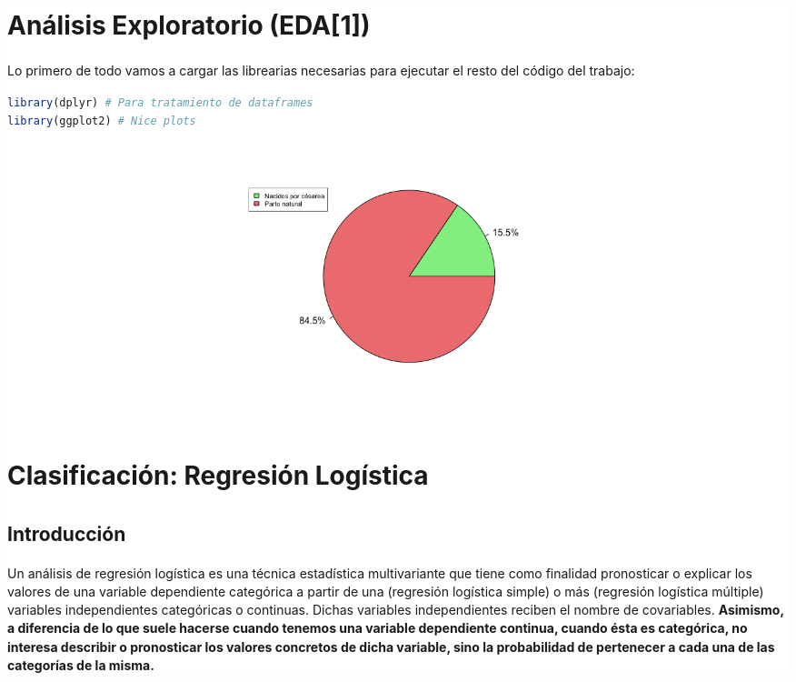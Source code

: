 # Análisis Exploratorio (EDA[1])

Lo primero de todo vamos a cargar las librearias necesarias para
ejecutar el resto del código del trabajo:

``` r
library(dplyr) # Para tratamiento de dataframes
library(ggplot2) # Nice plots
```

<img src="Partos_files/figure-markdown_github/porcentaje-1.png" width="50%" style="display: block; margin: auto;" />

# Clasificación: Regresión Logística

## Introducción

Un análisis de regresión logística es una técnica estadística
multivariante que tiene como finalidad pronosticar o explicar los
valores de una variable dependiente categórica a partir de una
(regresión logística simple) o más (regresión logística múltiple)
variables independientes categóricas o continuas. Dichas variables
independientes reciben el nombre de covariables. **Asimismo, a
diferencia de lo que suele hacerse cuando tenemos una variable
dependiente continua, cuando ésta es categórica, no interesa describir o
pronosticar los valores concretos de dicha variable, sino la
probabilidad de pertenecer a cada una de las categorías de la misma.**
